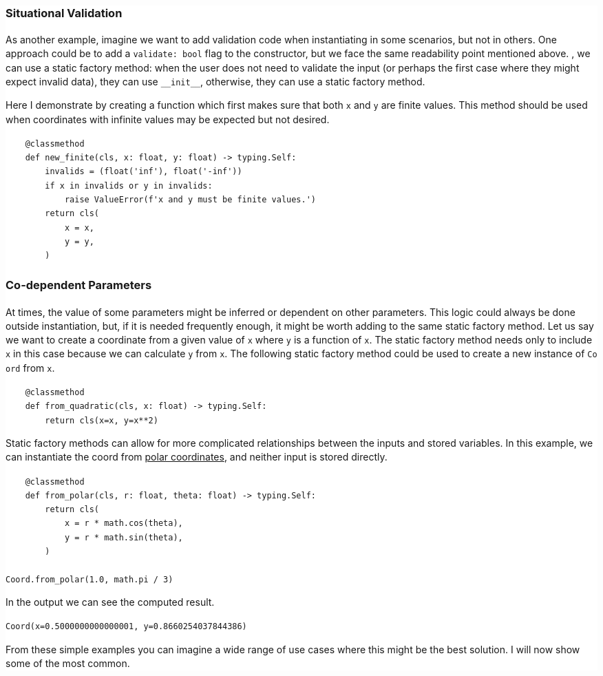 

### Situational Validation

As another example, imagine we want to add validation code when instantiating in some scenarios, but not in others. One approach could be to add a `validate: bool` flag to the constructor, but we face the same readability point mentioned above. , we can use a static factory method: when the user does not need to validate the input (or perhaps the first case where they might expect invalid data), they can use `__init__`, otherwise, they can use a static factory method.

Here I demonstrate by creating a function which first makes sure that both `x` and `y` are finite values. This method should be used when coordinates with infinite values may be expected but not desired.

        @classmethod
        def new_finite(cls, x: float, y: float) -> typing.Self:
            invalids = (float('inf'), float('-inf'))
            if x in invalids or y in invalids:
                raise ValueError(f'x and y must be finite values.')
            return cls(
                x = x,
                y = y,
            )

### Co-dependent Parameters

At times, the value of some parameters might be inferred or dependent on other parameters. This logic could always be done outside instantiation, but, if it is needed frequently enough, it might be worth adding to the same static factory method. Let us say we want to create a coordinate from a given value of `x` where `y` is a function of `x`. The static factory method needs only to include `x` in this case because we can calculate `y` from `x`. The following static factory method could be used to create a new instance of `Coord` from `x`.

        @classmethod
        def from_quadratic(cls, x: float) -> typing.Self:
            return cls(x=x, y=x**2)

Static factory methods can allow for more complicated relationships between the inputs and stored variables. In this example, we can instantiate the coord from [polar coordinates](https://www.mathsisfun.com/polar-cartesian-coordinates.html), and neither input is stored directly.

        @classmethod
        def from_polar(cls, r: float, theta: float) -> typing.Self:
            return cls(
                x = r * math.cos(theta),
                y = r * math.sin(theta),
            )

    Coord.from_polar(1.0, math.pi / 3)

In the output we can see the computed result.

    Coord(x=0.5000000000000001, y=0.8660254037844386)

From these simple examples you can imagine a wide range of use cases where this might be the best solution. I will now show some of the most common.
